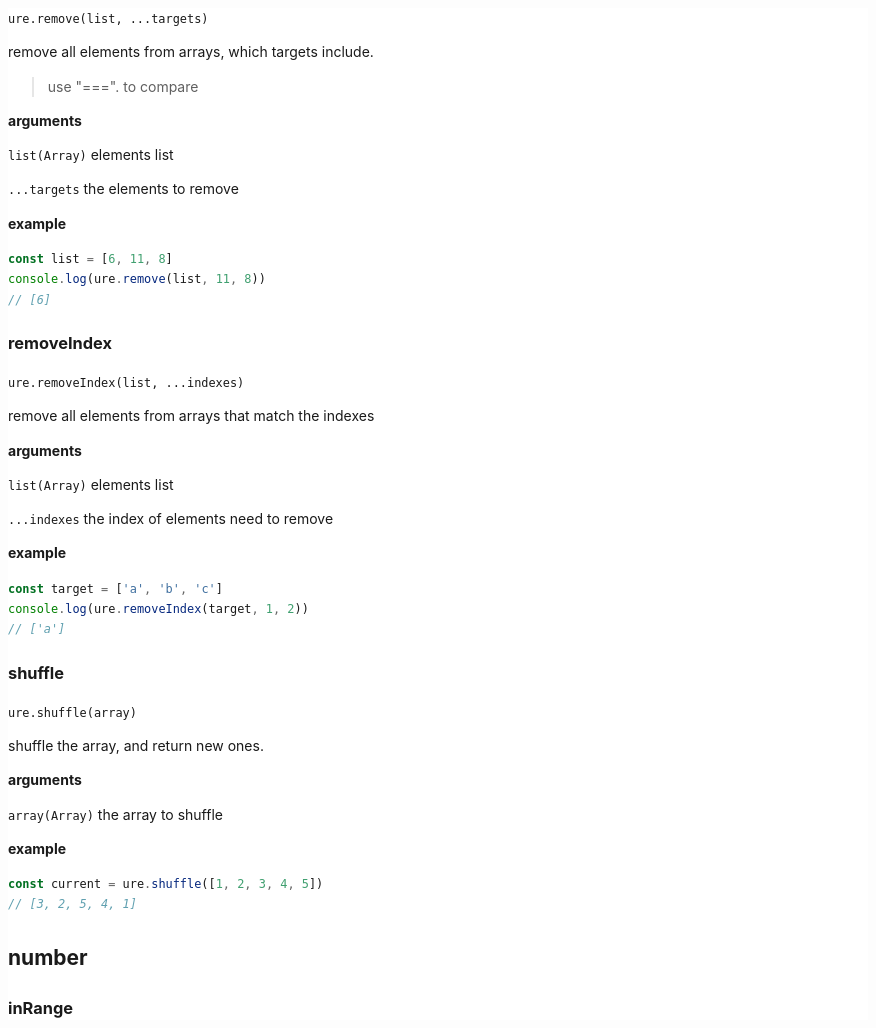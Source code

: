 `ure.remove(list, ...targets)`

remove all elements from arrays, which targets include.

> use "===". to compare

**arguments**

`list(Array)` elements list

`...targets`  the elements to remove

**example**

```javascript
const list = [6, 11, 8]
console.log(ure.remove(list, 11, 8))
// [6]
```

### removeIndex

`ure.removeIndex(list, ...indexes)`

remove all elements from arrays that match the indexes

**arguments**

`list(Array)` elements list

`...indexes`  the index of elements need to remove

**example**

```javascript
const target = ['a', 'b', 'c']
console.log(ure.removeIndex(target, 1, 2))
// ['a']
```

### shuffle

`ure.shuffle(array)`

shuffle the array, and return new ones.

**arguments**

`array(Array)` the array to shuffle

**example**

```javascript
const current = ure.shuffle([1, 2, 3, 4, 5])
// [3, 2, 5, 4, 1]
```

## number

### inRange
